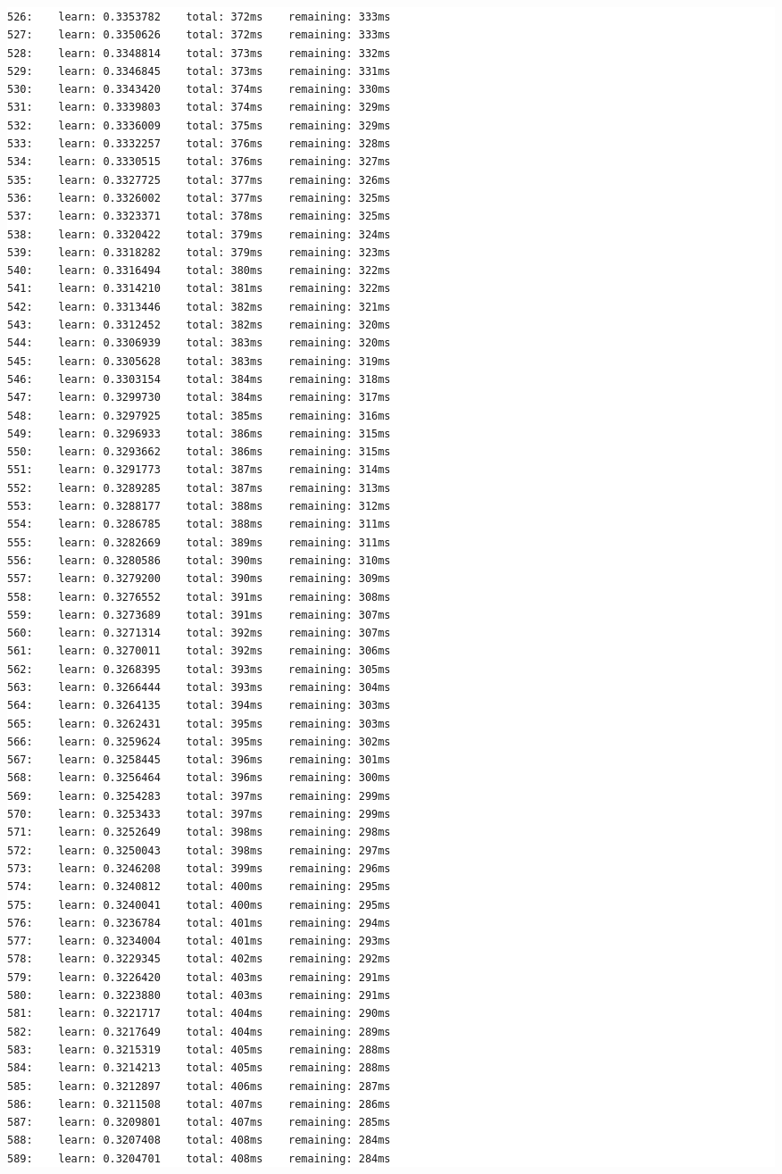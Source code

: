     526:	learn: 0.3353782	total: 372ms	remaining: 333ms
    527:	learn: 0.3350626	total: 372ms	remaining: 333ms
    528:	learn: 0.3348814	total: 373ms	remaining: 332ms
    529:	learn: 0.3346845	total: 373ms	remaining: 331ms
    530:	learn: 0.3343420	total: 374ms	remaining: 330ms
    531:	learn: 0.3339803	total: 374ms	remaining: 329ms
    532:	learn: 0.3336009	total: 375ms	remaining: 329ms
    533:	learn: 0.3332257	total: 376ms	remaining: 328ms
    534:	learn: 0.3330515	total: 376ms	remaining: 327ms
    535:	learn: 0.3327725	total: 377ms	remaining: 326ms
    536:	learn: 0.3326002	total: 377ms	remaining: 325ms
    537:	learn: 0.3323371	total: 378ms	remaining: 325ms
    538:	learn: 0.3320422	total: 379ms	remaining: 324ms
    539:	learn: 0.3318282	total: 379ms	remaining: 323ms
    540:	learn: 0.3316494	total: 380ms	remaining: 322ms
    541:	learn: 0.3314210	total: 381ms	remaining: 322ms
    542:	learn: 0.3313446	total: 382ms	remaining: 321ms
    543:	learn: 0.3312452	total: 382ms	remaining: 320ms
    544:	learn: 0.3306939	total: 383ms	remaining: 320ms
    545:	learn: 0.3305628	total: 383ms	remaining: 319ms
    546:	learn: 0.3303154	total: 384ms	remaining: 318ms
    547:	learn: 0.3299730	total: 384ms	remaining: 317ms
    548:	learn: 0.3297925	total: 385ms	remaining: 316ms
    549:	learn: 0.3296933	total: 386ms	remaining: 315ms
    550:	learn: 0.3293662	total: 386ms	remaining: 315ms
    551:	learn: 0.3291773	total: 387ms	remaining: 314ms
    552:	learn: 0.3289285	total: 387ms	remaining: 313ms
    553:	learn: 0.3288177	total: 388ms	remaining: 312ms
    554:	learn: 0.3286785	total: 388ms	remaining: 311ms
    555:	learn: 0.3282669	total: 389ms	remaining: 311ms
    556:	learn: 0.3280586	total: 390ms	remaining: 310ms
    557:	learn: 0.3279200	total: 390ms	remaining: 309ms
    558:	learn: 0.3276552	total: 391ms	remaining: 308ms
    559:	learn: 0.3273689	total: 391ms	remaining: 307ms
    560:	learn: 0.3271314	total: 392ms	remaining: 307ms
    561:	learn: 0.3270011	total: 392ms	remaining: 306ms
    562:	learn: 0.3268395	total: 393ms	remaining: 305ms
    563:	learn: 0.3266444	total: 393ms	remaining: 304ms
    564:	learn: 0.3264135	total: 394ms	remaining: 303ms
    565:	learn: 0.3262431	total: 395ms	remaining: 303ms
    566:	learn: 0.3259624	total: 395ms	remaining: 302ms
    567:	learn: 0.3258445	total: 396ms	remaining: 301ms
    568:	learn: 0.3256464	total: 396ms	remaining: 300ms
    569:	learn: 0.3254283	total: 397ms	remaining: 299ms
    570:	learn: 0.3253433	total: 397ms	remaining: 299ms
    571:	learn: 0.3252649	total: 398ms	remaining: 298ms
    572:	learn: 0.3250043	total: 398ms	remaining: 297ms
    573:	learn: 0.3246208	total: 399ms	remaining: 296ms
    574:	learn: 0.3240812	total: 400ms	remaining: 295ms
    575:	learn: 0.3240041	total: 400ms	remaining: 295ms
    576:	learn: 0.3236784	total: 401ms	remaining: 294ms
    577:	learn: 0.3234004	total: 401ms	remaining: 293ms
    578:	learn: 0.3229345	total: 402ms	remaining: 292ms
    579:	learn: 0.3226420	total: 403ms	remaining: 291ms
    580:	learn: 0.3223880	total: 403ms	remaining: 291ms
    581:	learn: 0.3221717	total: 404ms	remaining: 290ms
    582:	learn: 0.3217649	total: 404ms	remaining: 289ms
    583:	learn: 0.3215319	total: 405ms	remaining: 288ms
    584:	learn: 0.3214213	total: 405ms	remaining: 288ms
    585:	learn: 0.3212897	total: 406ms	remaining: 287ms
    586:	learn: 0.3211508	total: 407ms	remaining: 286ms
    587:	learn: 0.3209801	total: 407ms	remaining: 285ms
    588:	learn: 0.3207408	total: 408ms	remaining: 284ms
    589:	learn: 0.3204701	total: 408ms	remaining: 284ms